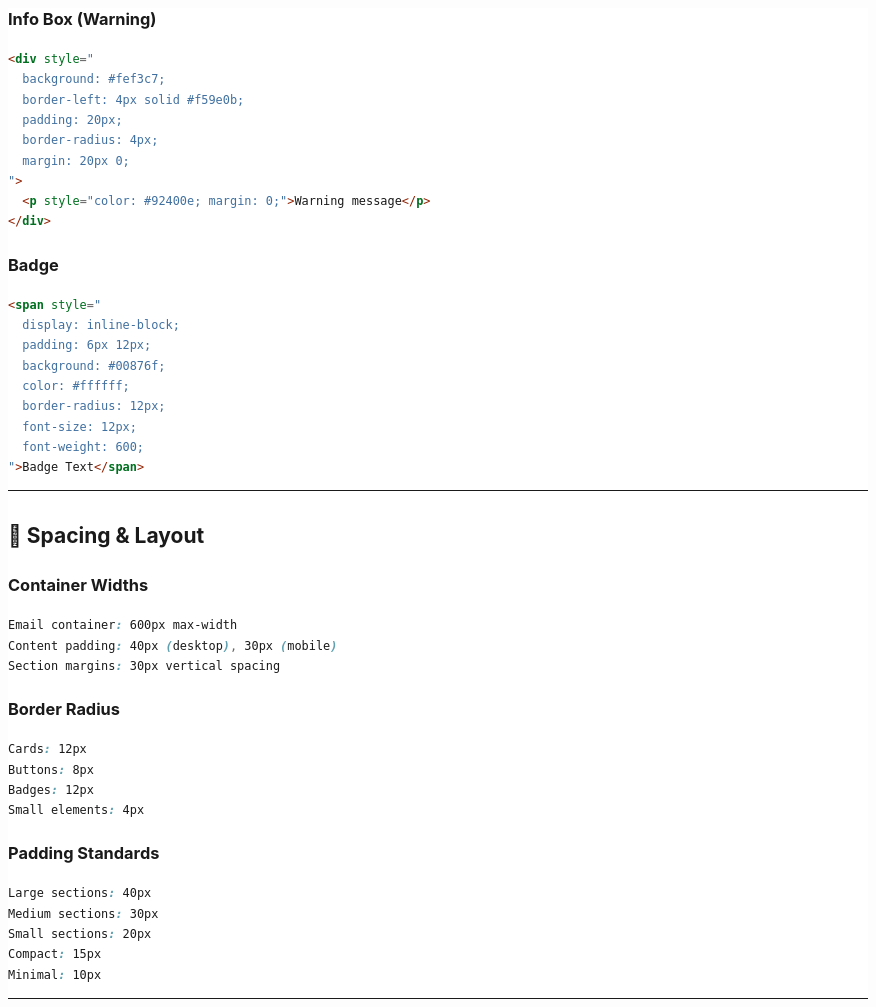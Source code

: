 ### Info Box (Warning)
```html
<div style="
  background: #fef3c7;
  border-left: 4px solid #f59e0b;
  padding: 20px;
  border-radius: 4px;
  margin: 20px 0;
">
  <p style="color: #92400e; margin: 0;">Warning message</p>
</div>
```

### Badge
```html
<span style="
  display: inline-block;
  padding: 6px 12px;
  background: #00876f;
  color: #ffffff;
  border-radius: 12px;
  font-size: 12px;
  font-weight: 600;
">Badge Text</span>
```

---

## 📐 Spacing & Layout

### Container Widths
```css
Email container: 600px max-width
Content padding: 40px (desktop), 30px (mobile)
Section margins: 30px vertical spacing
```

### Border Radius
```css
Cards: 12px
Buttons: 8px
Badges: 12px
Small elements: 4px
```

### Padding Standards
```css
Large sections: 40px
Medium sections: 30px
Small sections: 20px
Compact: 15px
Minimal: 10px
```

---